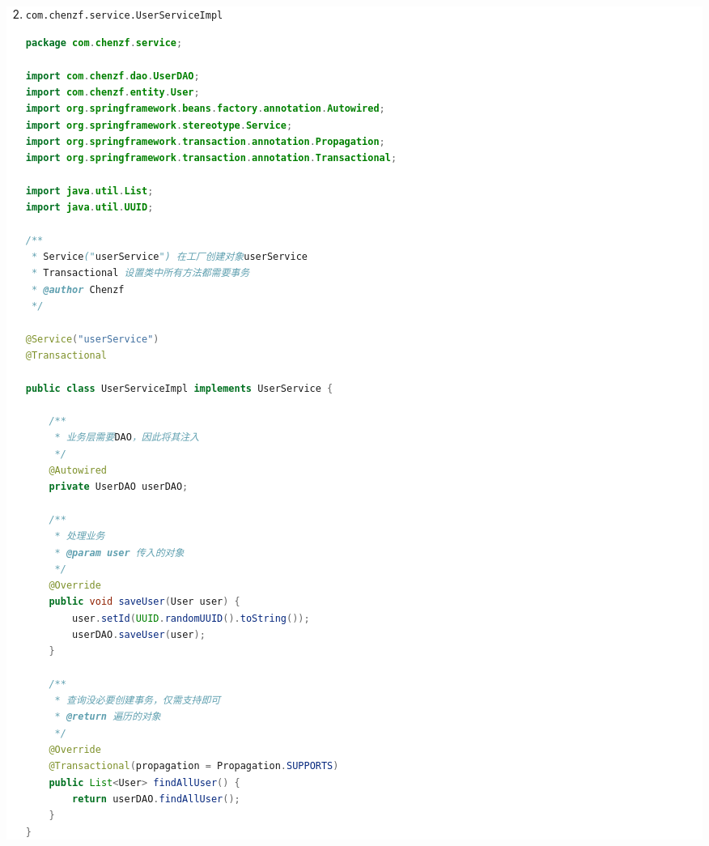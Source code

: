   

2. `com.chenzf.service.UserServiceImpl`

   ```java
   package com.chenzf.service;
   
   import com.chenzf.dao.UserDAO;
   import com.chenzf.entity.User;
   import org.springframework.beans.factory.annotation.Autowired;
   import org.springframework.stereotype.Service;
   import org.springframework.transaction.annotation.Propagation;
   import org.springframework.transaction.annotation.Transactional;
   
   import java.util.List;
   import java.util.UUID;
   
   /**
    * Service("userService") 在工厂创建对象userService
    * Transactional 设置类中所有方法都需要事务
    * @author Chenzf
    */
   
   @Service("userService")
   @Transactional
   
   public class UserServiceImpl implements UserService {
   
       /**
        * 业务层需要DAO，因此将其注入
        */
       @Autowired
       private UserDAO userDAO;
   
       /**
        * 处理业务
        * @param user 传入的对象
        */
       @Override
       public void saveUser(User user) {
           user.setId(UUID.randomUUID().toString());
           userDAO.saveUser(user);
       }
   
       /**
        * 查询没必要创建事务，仅需支持即可
        * @return 遍历的对象
        */
       @Override
       @Transactional(propagation = Propagation.SUPPORTS)
       public List<User> findAllUser() {
           return userDAO.findAllUser();
       }
   }
   ```
